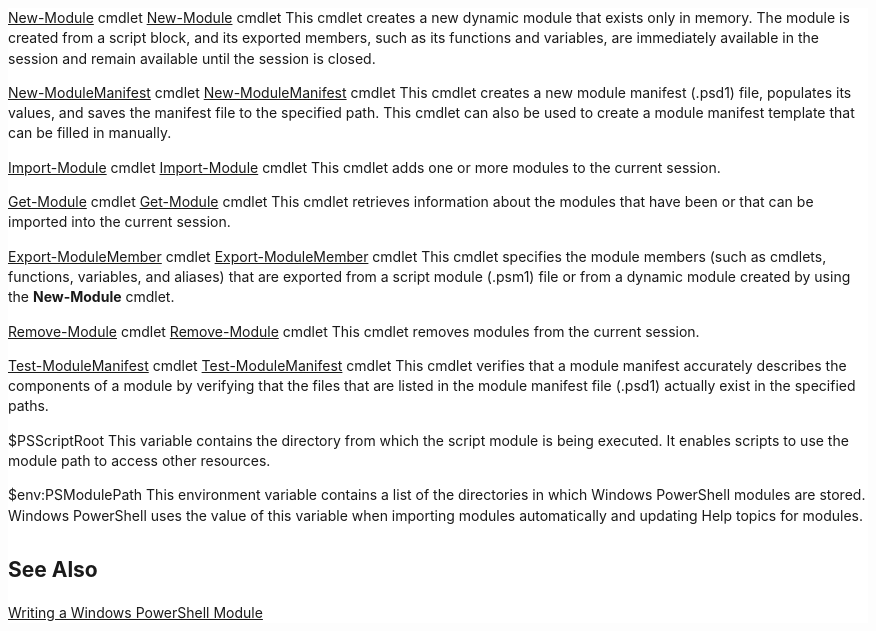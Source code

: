  [New-Module](/powershell/module/Microsoft.PowerShell.Core/New-Module) cmdlet
 [New-Module](http://go.microsoft.com/fwlink/?LinkId=141554) cmdlet
 This cmdlet creates a new dynamic module that exists only in memory. The module is created from a script block, and its exported members, such as its functions and variables, are immediately available in the session and remain available until the session is closed.

 [New-ModuleManifest](/powershell/module/Microsoft.PowerShell.Core/New-ModuleManifest) cmdlet
 [New-ModuleManifest](http://go.microsoft.com/fwlink/?LinkId=141555) cmdlet
 This cmdlet creates a new module manifest (.psd1) file, populates its values, and saves the manifest file to the specified path. This cmdlet can also be used to create a module manifest template that can be filled in manually.

 [Import-Module](/powershell/module/Microsoft.PowerShell.Core/Import-Module) cmdlet
 [Import-Module](http://go.microsoft.com/fwlink/?LinkId=141553) cmdlet
 This cmdlet adds one or more modules to the current session.

 [Get-Module](/powershell/module/Microsoft.PowerShell.Core/Get-Module) cmdlet
 [Get-Module](http://go.microsoft.com/fwlink/?LinkId=141552) cmdlet
 This cmdlet retrieves information about the modules that have been or that can be imported into the current session.

 [Export-ModuleMember](/powershell/module/Microsoft.PowerShell.Core/Export-ModuleMember) cmdlet
 [Export-ModuleMember](http://go.microsoft.com/fwlink/?LinkID=141551) cmdlet
 This cmdlet specifies the module members (such as cmdlets, functions, variables, and aliases) that are exported from a script module (.psm1) file or from a dynamic module created by using the **New-Module** cmdlet.

 [Remove-Module](/powershell/module/Microsoft.PowerShell.Core/Remove-Module) cmdlet
 [Remove-Module](http://go.microsoft.com/fwlink/?LinkId=141556) cmdlet
 This cmdlet removes modules from the current session.

 [Test-ModuleManifest](/powershell/module/Microsoft.PowerShell.Core/Test-ModuleManifest) cmdlet
 [Test-ModuleManifest](http://go.microsoft.com/fwlink/?LinkId=141557) cmdlet
 This cmdlet verifies that a module manifest accurately describes the components of a module by verifying that the files that are listed in the module manifest file (.psd1) actually exist in the specified paths.

 $PSScriptRoot
 This variable contains the directory from which the script module is being executed. It enables scripts to use the module path to access other resources.

 $env:PSModulePath
 This environment variable contains a list of the directories in which Windows PowerShell modules are stored. Windows PowerShell uses the value of this variable when importing modules automatically and updating Help topics for modules.

## See Also
 [Writing a Windows PowerShell Module](./writing-a-windows-powershell-module.md)
